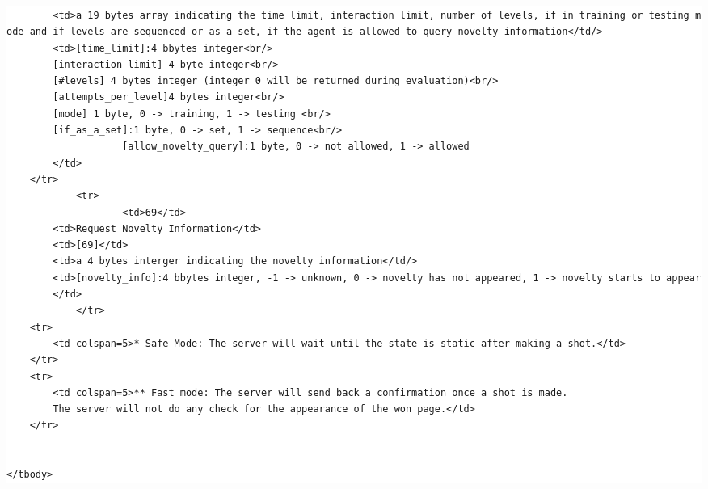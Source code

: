 			<td>a 19 bytes array indicating the time limit, interaction limit, number of levels, if in training or testing mode and if levels are sequenced or as a set, if the agent is allowed to query novelty information</td/>
			<td>[time_limit]:4 bbytes integer<br/>
			[interaction_limit] 4 byte integer<br/>
			[#levels] 4 bytes integer (integer 0 will be returned during evaluation)<br/>
			[attempts_per_level]4 bytes integer<br/>
			[mode] 1 byte, 0 -> training, 1 -> testing <br/>
			[if_as_a_set]:1 byte, 0 -> set, 1 -> sequence<br/>
                        [allow_novelty_query]:1 byte, 0 -> not allowed, 1 -> allowed  
			</td>
		</tr>
                <tr>
                        <td>69</td>
			<td>Request Novelty Information</td>
			<td>[69]</td>
			<td>a 4 bytes interger indicating the novelty information</td/>
			<td>[novelty_info]:4 bbytes integer, -1 -> unknown, 0 -> novelty has not appeared, 1 -> novelty starts to appear  
			</td>
                </tr>
		<tr>
			<td colspan=5>* Safe Mode: The server will wait until the state is static after making a shot.</td>
		</tr>
		<tr>
			<td colspan=5>** Fast mode: The server will send back a confirmation once a shot is made. 
			The server will not do any check for the appearance of the won page.</td>
		</tr>


	</tbody>

</table>
